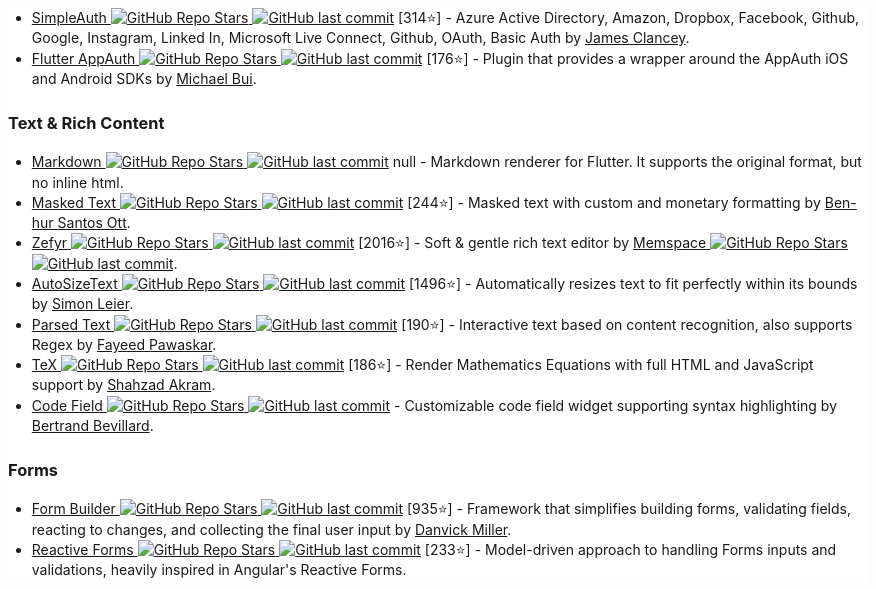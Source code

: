 - [SimpleAuth ![GitHub Repo Stars](https://img.shields.io/github/stars/Clancey/simple_auth) ![GitHub last commit](https://img.shields.io/github/last-commit/Clancey/simple_auth)](https://github.com/Clancey/simple_auth) [314⭐] - Azure Active Directory, Amazon, Dropbox, Facebook, Github, Google, Instagram, Linked In, Microsoft Live Connect, Github, OAuth, Basic Auth by [James Clancey](https://github.com/Clancey).
- [Flutter AppAuth ![GitHub Repo Stars](https://img.shields.io/github/stars/MaikuB/flutter_appauth) ![GitHub last commit](https://img.shields.io/github/last-commit/MaikuB/flutter_appauth)](https://github.com/MaikuB/flutter_appauth) [176⭐] - Plugin that provides a wrapper around the AppAuth iOS and Android SDKs by [Michael Bui](https://github.com/MaikuB).

### Text & Rich Content

- [Markdown ![GitHub Repo Stars](https://img.shields.io/github/stars/flutter/flutter_markdown) ![GitHub last commit](https://img.shields.io/github/last-commit/flutter/flutter_markdown)](https://github.com/flutter/flutter_markdown) null - Markdown renderer for Flutter. It supports the original format, but no inline html.
- [Masked Text ![GitHub Repo Stars](https://img.shields.io/github/stars/benhurott/flutter-masked-text) ![GitHub last commit](https://img.shields.io/github/last-commit/benhurott/flutter-masked-text)](https://github.com/benhurott/flutter-masked-text) [244⭐] - Masked text with custom and monetary formatting by [Ben-hur Santos Ott](https://github.com/benhurott).
- [Zefyr ![GitHub Repo Stars](https://img.shields.io/github/stars/memspace/zefyr) ![GitHub last commit](https://img.shields.io/github/last-commit/memspace/zefyr)](https://github.com/memspace/zefyr) [2016⭐] - Soft & gentle rich text editor by [Memspace ![GitHub Repo Stars](https://img.shields.io/github/stars/memspace/zefyr) ![GitHub last commit](https://img.shields.io/github/last-commit/memspace/zefyr)](https://github.com/memspace/zefyr).
- [AutoSizeText ![GitHub Repo Stars](https://img.shields.io/github/stars/leisim/auto_size_text) ![GitHub last commit](https://img.shields.io/github/last-commit/leisim/auto_size_text)](https://github.com/leisim/auto_size_text) [1496⭐] - Automatically resizes text to fit perfectly within its bounds by [Simon Leier](https://github.com/leisim).
- [Parsed Text ![GitHub Repo Stars](https://img.shields.io/github/stars/fayeed/flutter_parsed_text) ![GitHub last commit](https://img.shields.io/github/last-commit/fayeed/flutter_parsed_text)](https://github.com/fayeed/flutter_parsed_text) [190⭐] - Interactive text based on content recognition, also supports Regex by [Fayeed Pawaskar](https://github.com/fayeed/).
- [TeX ![GitHub Repo Stars](https://img.shields.io/github/stars/shah-xad/flutter_tex) ![GitHub last commit](https://img.shields.io/github/last-commit/shah-xad/flutter_tex)](https://github.com/shah-xad/flutter_tex) [186⭐] - Render Mathematics Equations with full HTML and JavaScript support by [Shahzad Akram](https://github.com/shah-xad).
- [Code Field ![GitHub Repo Stars](https://img.shields.io/github/stars/BertrandBev/code_field) ![GitHub last commit](https://img.shields.io/github/last-commit/BertrandBev/code_field)](https://github.com/BertrandBev/code_field) - Customizable code field widget supporting syntax highlighting by [Bertrand Bevillard](https://github.com/BertrandBev).

### Forms
- [Form Builder ![GitHub Repo Stars](https://img.shields.io/github/stars/danvick/flutter_form_builder) ![GitHub last commit](https://img.shields.io/github/last-commit/danvick/flutter_form_builder)](https://github.com/danvick/flutter_form_builder) [935⭐] - Framework that simplifies building forms, validating fields, reacting to changes, and collecting the final user input by [Danvick Miller](https://github.com/danvick).
- [Reactive Forms ![GitHub Repo Stars](https://img.shields.io/github/stars/joanpablo/reactive_forms) ![GitHub last commit](https://img.shields.io/github/last-commit/joanpablo/reactive_forms)](https://github.com/joanpablo/reactive_forms) [233⭐] - Model-driven approach to handling Forms inputs and validations, heavily inspired in Angular's Reactive Forms.
